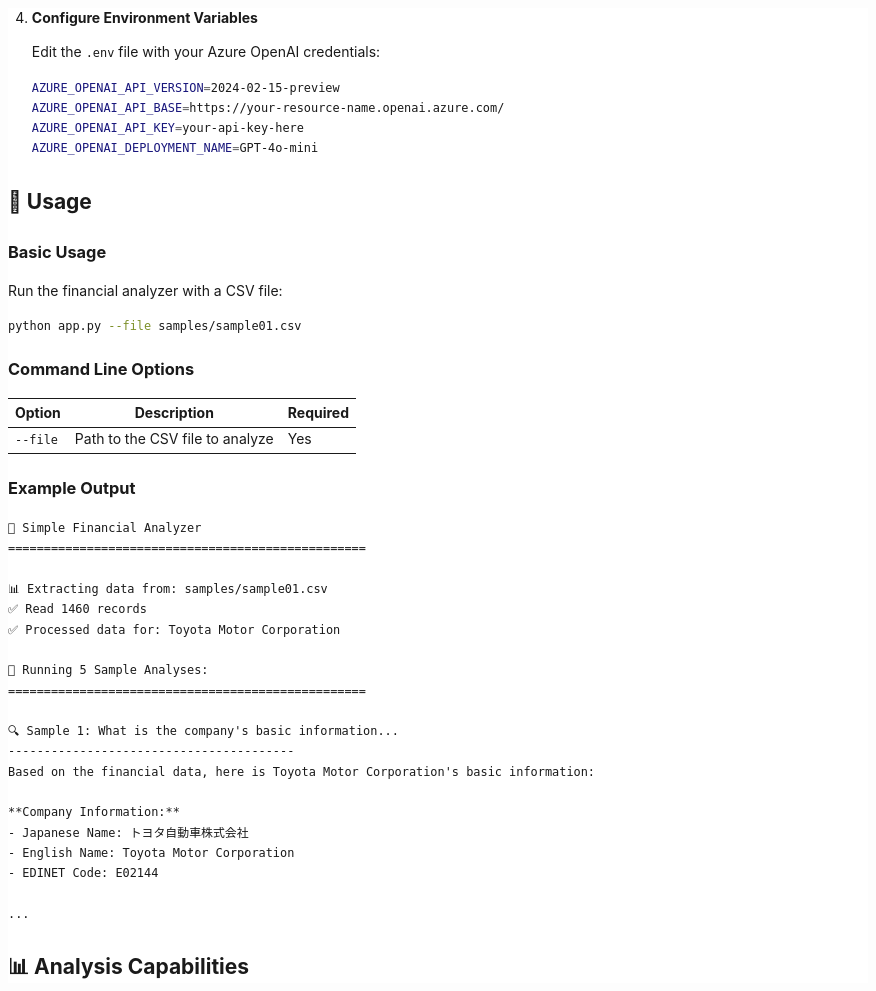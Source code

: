 4. **Configure Environment Variables**

   Edit the `.env` file with your Azure OpenAI credentials:

   ```bash
   AZURE_OPENAI_API_VERSION=2024-02-15-preview
   AZURE_OPENAI_API_BASE=https://your-resource-name.openai.azure.com/
   AZURE_OPENAI_API_KEY=your-api-key-here
   AZURE_OPENAI_DEPLOYMENT_NAME=GPT-4o-mini
   ```

## 🚀 Usage

### Basic Usage

Run the financial analyzer with a CSV file:

```bash
python app.py --file samples/sample01.csv
```

### Command Line Options

| Option   | Description                     | Required |
| -------- | ------------------------------- | -------- |
| `--file` | Path to the CSV file to analyze | Yes      |

### Example Output

```
🏢 Simple Financial Analyzer
==================================================

📊 Extracting data from: samples/sample01.csv
✅ Read 1460 records
✅ Processed data for: Toyota Motor Corporation

🤖 Running 5 Sample Analyses:
==================================================

🔍 Sample 1: What is the company's basic information...
----------------------------------------
Based on the financial data, here is Toyota Motor Corporation's basic information:

**Company Information:**
- Japanese Name: トヨタ自動車株式会社
- English Name: Toyota Motor Corporation
- EDINET Code: E02144

...
```

## 📊 Analysis Capabilities
